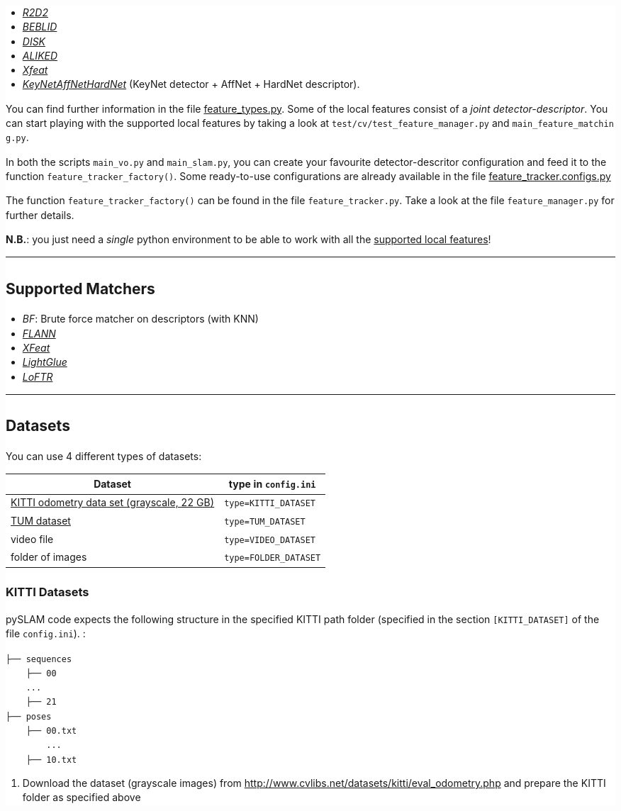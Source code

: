 * *[R2D2](https://github.com/naver/r2d2)*
* *[BEBLID](https://raw.githubusercontent.com/iago-suarez/BEBLID/master/BEBLID_Boosted_Efficient_Binary_Local_Image_Descriptor.pdf)*
* *[DISK](https://arxiv.org/abs/2006.13566)*
* *[ALIKED](https://arxiv.org/abs/2304.03608)*
* *[Xfeat](https://arxiv.org/abs/2404.19174)*
* *[KeyNetAffNetHardNet](https://github.com/axelBarroso/Key.Net)* (KeyNet detector + AffNet + HardNet descriptor).
  
You can find further information in the file [feature_types.py](./feature_types.py). Some of the local features consist of a *joint detector-descriptor*. You can start playing with the supported local features by taking a look at `test/cv/test_feature_manager.py` and `main_feature_matching.py`.

In both the scripts `main_vo.py` and `main_slam.py`, you can create your favourite detector-descritor configuration and feed it to the function `feature_tracker_factory()`. Some ready-to-use configurations are already available in the file [feature_tracker.configs.py](./feature_tracker_configs.py)

The function `feature_tracker_factory()` can be found in the file `feature_tracker.py`. Take a look at the file `feature_manager.py` for further details.

**N.B.**: you just need a *single* python environment to be able to work with all the [supported local features](#supported-local-features)!

---
## Supported Matchers 

  * *BF*: Brute force matcher on descriptors (with KNN)
  * *[FLANN](https://www.semanticscholar.org/paper/Fast-Approximate-Nearest-Neighbors-with-Automatic-Muja-Lowe/35d81066cb1369acf4b6c5117fcbb862be2af350)* 
  * *[XFeat](https://arxiv.org/abs/2404.19174)*      
  * *[LightGlue](https://arxiv.org/abs/2306.13643)*
  * *[LoFTR](https://arxiv.org/abs/2104.00680)*
  
--- 
## Datasets

You can use 4 different types of datasets:

Dataset | type in `config.ini`
--- | --- 
[KITTI odometry data set (grayscale, 22 GB)](http://www.cvlibs.net/datasets/kitti/eval_odometry.php)  | `type=KITTI_DATASET` 
[TUM dataset](https://vision.in.tum.de/data/datasets/rgbd-dataset/download)                   | `type=TUM_DATASET` 
video file        | `type=VIDEO_DATASET` 
folder of images  | `type=FOLDER_DATASET` 

### KITTI Datasets

pySLAM code expects the following structure in the specified KITTI path folder (specified in the section `[KITTI_DATASET]` of the file `config.ini`). : 
```
├── sequences
    ├── 00
    ...
    ├── 21
├── poses
    ├── 00.txt
        ...
    ├── 10.txt

```
1. Download the dataset (grayscale images) from http://www.cvlibs.net/datasets/kitti/eval_odometry.php and prepare the KITTI folder as specified above
